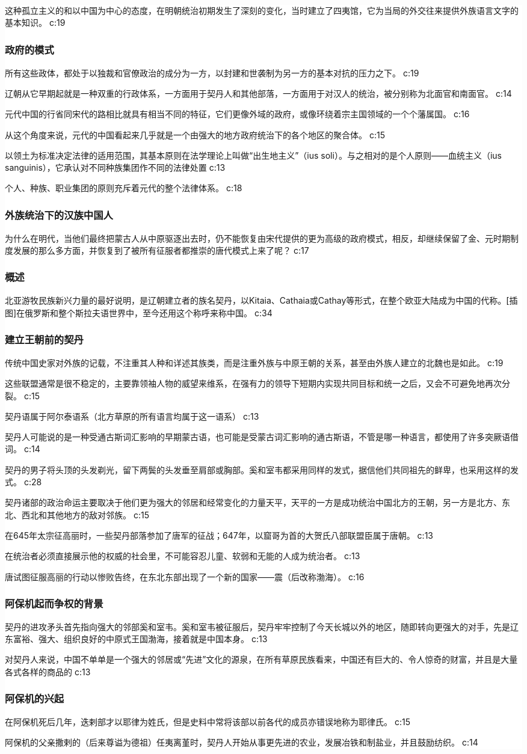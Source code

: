 这种孤立主义的和以中国为中心的态度，在明朝统治初期发生了深刻的变化，当时建立了四夷馆，它为当局的外交往来提供外族语言文字的基本知识。 c:19

### 政府的模式

所有这些政体，都处于以独裁和官僚政治的成分为一方，以封建和世袭制为另一方的基本对抗的压力之下。 c:19

辽朝从它早期起就是一种双重的行政体系，一方面用于契丹人和其他部落，一方面用于对汉人的统治，被分别称为北面官和南面官。 c:14

元代中国的行省同宋代的路相比就具有相当不同的特征，它们更像外域的政府，或像环绕着宗主国领域的一个个藩属国。 c:16

从这个角度来说，元代的中国看起来几乎就是一个由强大的地方政府统治下的各个地区的聚合体。 c:15

以领土为标准决定法律的适用范围，其基本原则在法学理论上叫做“出生地主义”（ius soli）。与之相对的是个人原则——血统主义（ius sanguinis），它承认对不同种族集团作不同的法律处置 c:13

个人、种族、职业集团的原则充斥着元代的整个法律体系。 c:18

### 外族统治下的汉族中国人

为什么在明代，当他们最终把蒙古人从中原驱逐出去时，仍不能恢复由宋代提供的更为高级的政府模式，相反，却继续保留了金、元时期制度发展的那么多方面，并恢复到了被所有征服者都推崇的唐代模式上来了呢？ c:17

### 概述

北亚游牧民族新兴力量的最好说明，是辽朝建立者的族名契丹，以Kitaia、Cathaia或Cathay等形式，在整个欧亚大陆成为中国的代称。[插图]在俄罗斯和整个斯拉夫语世界中，至今还用这个称呼来称中国。 c:34

### 建立王朝前的契丹

传统中国史家对外族的记载，不注重其人种和详述其族类，而是注重外族与中原王朝的关系，甚至由外族人建立的北魏也是如此。 c:19

这些联盟通常是很不稳定的，主要靠领袖人物的威望来维系，在强有力的领导下短期内实现共同目标和统一之后，又会不可避免地再次分裂。 c:15

契丹语属于阿尔泰语系（北方草原的所有语言均属于这一语系） c:13

契丹人可能说的是一种受通古斯词汇影响的早期蒙古语，也可能是受蒙古词汇影响的通古斯语，不管是哪一种语言，都使用了许多突厥语借词。 c:14

契丹的男子将头顶的头发剃光，留下两鬓的头发垂至肩部或胸部。奚和室韦都采用同样的发式，据信他们共同祖先的鲜卑，也采用这样的发式。 c:28

契丹诸部的政治命运主要取决于他们更为强大的邻居和经常变化的力量天平，天平的一方是成功统治中国北方的王朝，另一方是北方、东北、西北和其他地方的敌对邻族。 c:15

在645年太宗征高丽时，一些契丹部落参加了唐军的征战；647年，以窟哥为首的大贺氏八部联盟臣属于唐朝。 c:13

在统治者必须直接展示他的权威的社会里，不可能容忍儿童、软弱和无能的人成为统治者。 c:13

唐试图征服高丽的行动以惨败告终，在东北东部出现了一个新的国家——震（后改称渤海）。 c:16

### 阿保机起而争权的背景

契丹的进攻矛头首先指向强大的邻部奚和室韦。奚和室韦被征服后，契丹牢牢控制了今天长城以外的地区，随即转向更强大的对手，先是辽东富裕、强大、组织良好的中原式王国渤海，接着就是中国本身。 c:13

对契丹人来说，中国不单单是一个强大的邻居或“先进”文化的源泉，在所有草原民族看来，中国还有巨大的、令人惊奇的财富，并且是大量各式各样的商品的 c:13

### 阿保机的兴起

在阿保机死后几年，迭剌部才以耶律为姓氏，但是史料中常将该部以前各代的成员亦错误地称为耶律氏。 c:15

阿保机的父亲撒剌的（后来尊谥为德祖）任夷离堇时，契丹人开始从事更先进的农业，发展冶铁和制盐业，并且鼓励纺织。 c:14
